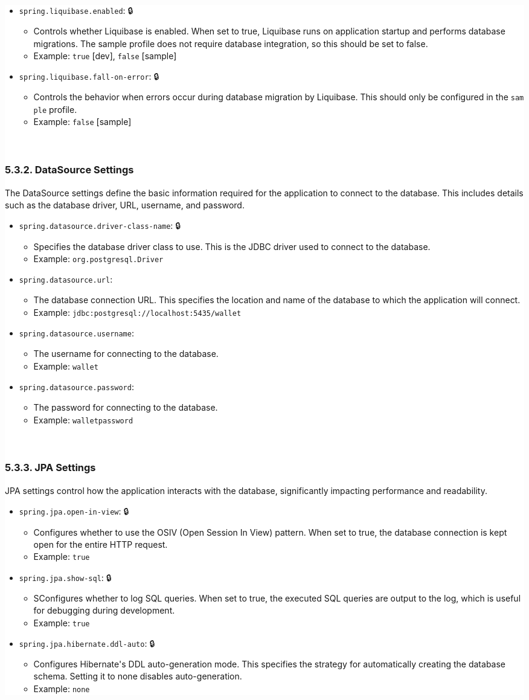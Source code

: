 * `spring.liquibase.enabled`: 🔒 
    - Controls whether Liquibase is enabled. When set to true, Liquibase runs on application startup and performs database migrations. The sample profile does not require database integration, so this should be set to false.
    - Example: `true` [dev], `false` [sample]

* `spring.liquibase.fall-on-error`: 🔒
    - Controls the behavior when errors occur during database migration by Liquibase. This should only be configured in the `sample` profile.
    - Example: `false` [sample]

<br/>

### 5.3.2. DataSource Settings
The DataSource settings define the basic information required for the application to connect to the database. This includes details such as the database driver, URL, username, and password.

* `spring.datasource.driver-class-name`: 🔒
    - Specifies the database driver class to use. This is the JDBC driver used to connect to the database.
    - Example: `org.postgresql.Driver`

* `spring.datasource.url`:  
    - The database connection URL. This specifies the location and name of the database to which the application will connect.
    - Example: `jdbc:postgresql://localhost:5435/wallet`

* `spring.datasource.username`:  
    - The username for connecting to the database.
    - Example: `wallet`

* `spring.datasource.password`:  
    - The password for connecting to the database.
    - Example: `walletpassword`

<br/>

### 5.3.3. JPA Settings
JPA settings control how the application interacts with the database, significantly impacting performance and readability.

* `spring.jpa.open-in-view`: 🔒 
    - Configures whether to use the OSIV (Open Session In View) pattern. When set to true, the database connection is kept open for the entire HTTP request.
    - Example: `true`

* `spring.jpa.show-sql`: 🔒 
    - SConfigures whether to log SQL queries. When set to true, the executed SQL queries are output to the log, which is useful for debugging during development.
    - Example: `true`

* `spring.jpa.hibernate.ddl-auto`: 🔒 
    - Configures Hibernate's DDL auto-generation mode. This specifies the strategy for automatically creating the database schema. Setting it to none disables auto-generation.
    - Example: `none`


[Open DID Installation Guide]: https://github.com/OmniOneID/did-release/blob/main/docs/guide/installation/OepnDID_Installation_Guide.md
